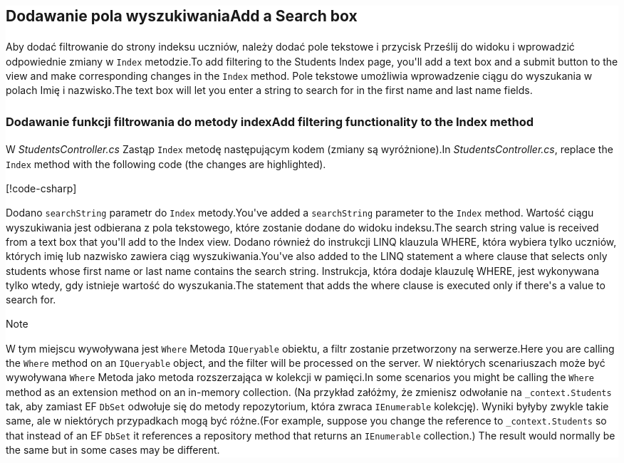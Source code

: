 ## <a name="add-a-search-box"></a><span data-ttu-id="1e55f-164">Dodawanie pola wyszukiwania</span><span class="sxs-lookup"><span data-stu-id="1e55f-164">Add a Search box</span></span>

<span data-ttu-id="1e55f-165">Aby dodać filtrowanie do strony indeksu uczniów, należy dodać pole tekstowe i przycisk Prześlij do widoku i wprowadzić odpowiednie zmiany w `Index` metodzie.</span><span class="sxs-lookup"><span data-stu-id="1e55f-165">To add filtering to the Students Index page, you'll add a text box and a submit button to the view and make corresponding changes in the `Index` method.</span></span> <span data-ttu-id="1e55f-166">Pole tekstowe umożliwia wprowadzenie ciągu do wyszukania w polach Imię i nazwisko.</span><span class="sxs-lookup"><span data-stu-id="1e55f-166">The text box will let you enter a string to search for in the first name and last name fields.</span></span>

### <a name="add-filtering-functionality-to-the-index-method"></a><span data-ttu-id="1e55f-167">Dodawanie funkcji filtrowania do metody index</span><span class="sxs-lookup"><span data-stu-id="1e55f-167">Add filtering functionality to the Index method</span></span>

<span data-ttu-id="1e55f-168">W *StudentsController.cs* Zastąp `Index` metodę następującym kodem (zmiany są wyróżnione).</span><span class="sxs-lookup"><span data-stu-id="1e55f-168">In *StudentsController.cs*, replace the `Index` method with the following code (the changes are highlighted).</span></span>

[!code-csharp[](intro/samples/cu/Controllers/StudentsController.cs?name=snippet_SortFilter&highlight=1,5,9-13)]

<span data-ttu-id="1e55f-169">Dodano `searchString` parametr do `Index` metody.</span><span class="sxs-lookup"><span data-stu-id="1e55f-169">You've added a `searchString` parameter to the `Index` method.</span></span> <span data-ttu-id="1e55f-170">Wartość ciągu wyszukiwania jest odbierana z pola tekstowego, które zostanie dodane do widoku indeksu.</span><span class="sxs-lookup"><span data-stu-id="1e55f-170">The search string value is received from a text box that you'll add to the Index view.</span></span> <span data-ttu-id="1e55f-171">Dodano również do instrukcji LINQ klauzula WHERE, która wybiera tylko uczniów, których imię lub nazwisko zawiera ciąg wyszukiwania.</span><span class="sxs-lookup"><span data-stu-id="1e55f-171">You've also added to the LINQ statement a where clause that selects only students whose first name or last name contains the search string.</span></span> <span data-ttu-id="1e55f-172">Instrukcja, która dodaje klauzulę WHERE, jest wykonywana tylko wtedy, gdy istnieje wartość do wyszukania.</span><span class="sxs-lookup"><span data-stu-id="1e55f-172">The statement that adds the where clause is executed only if there's a value to search for.</span></span>

> [!NOTE]
> <span data-ttu-id="1e55f-173">W tym miejscu wywoływana jest `Where` Metoda `IQueryable` obiektu, a filtr zostanie przetworzony na serwerze.</span><span class="sxs-lookup"><span data-stu-id="1e55f-173">Here you are calling the `Where` method on an `IQueryable` object, and the filter will be processed on the server.</span></span> <span data-ttu-id="1e55f-174">W niektórych scenariuszach może być wywoływana `Where` Metoda jako metoda rozszerzająca w kolekcji w pamięci.</span><span class="sxs-lookup"><span data-stu-id="1e55f-174">In some scenarios you might be calling the `Where` method as an extension method on an in-memory collection.</span></span> <span data-ttu-id="1e55f-175">(Na przykład załóżmy, że zmienisz odwołanie na `_context.Students` tak, aby zamiast EF `DbSet` odwołuje się do metody repozytorium, która zwraca `IEnumerable` kolekcję). Wyniki byłyby zwykle takie same, ale w niektórych przypadkach mogą być różne.</span><span class="sxs-lookup"><span data-stu-id="1e55f-175">(For example, suppose you change the reference to `_context.Students` so that instead of an EF `DbSet` it references a repository method that returns an `IEnumerable` collection.) The result would normally be the same but in some cases may be different.</span></span>
>